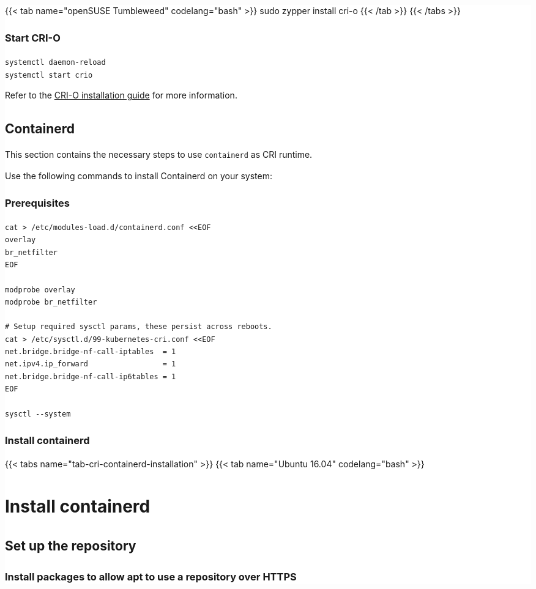 {{< tab name="openSUSE Tumbleweed" codelang="bash" >}} sudo zypper install cri-o
{{< /tab >}} {{< /tabs >}}

### Start CRI-O

```
systemctl daemon-reload
systemctl start crio
```

Refer to the
[CRI-O installation guide](https://github.com/kubernetes-sigs/cri-o#getting-started)
for more information.

## Containerd

This section contains the necessary steps to use `containerd` as CRI runtime.

Use the following commands to install Containerd on your system:

### Prerequisites

```shell
cat > /etc/modules-load.d/containerd.conf <<EOF
overlay
br_netfilter
EOF

modprobe overlay
modprobe br_netfilter

# Setup required sysctl params, these persist across reboots.
cat > /etc/sysctl.d/99-kubernetes-cri.conf <<EOF
net.bridge.bridge-nf-call-iptables  = 1
net.ipv4.ip_forward                 = 1
net.bridge.bridge-nf-call-ip6tables = 1
EOF

sysctl --system
```

### Install containerd

{{< tabs name="tab-cri-containerd-installation" >}}
{{< tab name="Ubuntu 16.04" codelang="bash" >}}

# Install containerd

## Set up the repository

### Install packages to allow apt to use a repository over HTTPS
